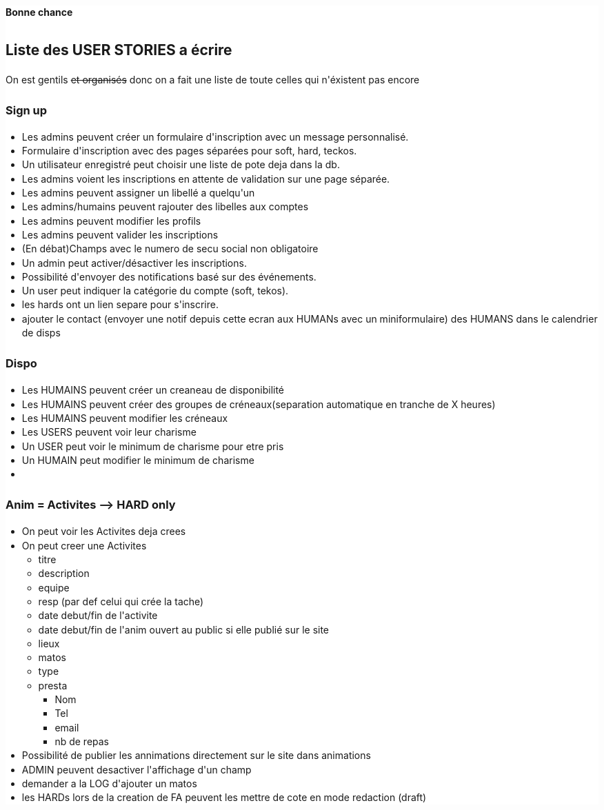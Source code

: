 **Bonne chance**

## Liste des USER STORIES a écrire

On est gentils ~~et organisés~~ donc on a fait une liste de toute celles qui n'éxistent pas encore

### Sign up
 - Les admins peuvent créer un formulaire d'inscription avec un message personnalisé.
 - Formulaire d'inscription avec des pages séparées pour soft, hard, teckos.
 - Un utilisateur enregistré peut choisir une liste de pote deja dans la db. 
 - Les admins voient les inscriptions en attente de validation sur une page séparée.
 - Les admins peuvent assigner un libellé a quelqu'un
 - Les admins/humains peuvent rajouter des libelles aux comptes
 - Les admins peuvent modifier les profils
 - Les admins peuvent valider les inscriptions
 - (En débat)Champs avec le numero de secu social non obligatoire 
 - Un admin peut activer/désactiver les inscriptions.
 - Possibilité d'envoyer des notifications basé sur des événements.
 - Un user peut indiquer la catégorie du compte (soft, tekos).
 - les hards ont un lien separe pour s'inscrire.
 - ajouter le contact (envoyer une notif depuis cette ecran aux HUMANs avec un miniformulaire) des HUMANS dans le calendrier de disps

### Dispo
 - Les HUMAINS peuvent créer un creaneau de disponibilité
 - Les HUMAINS peuvent créer des groupes de créneaux(separation automatique en tranche de X heures)
 - Les HUMAINS peuvent modifier les créneaux
 - Les USERS peuvent voir leur charisme
 - Un USER peut voir le minimum de charisme pour etre pris
 - Un HUMAIN peut modifier le minimum de charisme
 - 
### Anim = Activites -->  HARD only
 - On peut voir les Activites deja crees
 - On peut creer une Activites
     - titre
     - description
     - equipe
     - resp (par def celui qui crée la tache)
     - date debut/fin de l'activite
    - date debut/fin de l'anim ouvert au public si elle publié sur le site
     - lieux
     - matos
     - type
     - presta
         -  Nom
         -  Tel
         -  email
         -  nb de repas
 - Possibilité de publier les annimations directement sur le site dans animations
 - ADMIN peuvent desactiver l'affichage d'un champ 
 - demander a la LOG d'ajouter un matos
 - les HARDs lors de la creation de FA peuvent les mettre de cote en mode redaction (draft)
